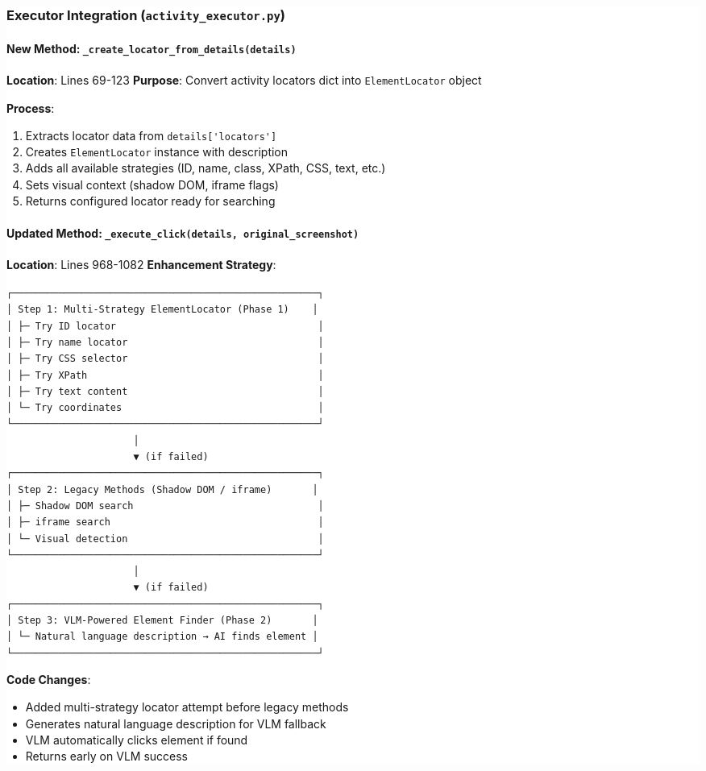 ```json
```

### Executor Integration (`activity_executor.py`)

#### New Method: `_create_locator_from_details(details)`
**Location**: Lines 69-123
**Purpose**: Convert activity locators dict into `ElementLocator` object

**Process**:
1. Extracts locator data from `details['locators']`
2. Creates `ElementLocator` instance with description
3. Adds all available strategies (ID, name, class, XPath, CSS, text, etc.)
4. Sets visual context (shadow DOM, iframe flags)
5. Returns configured locator ready for searching

#### Updated Method: `_execute_click(details, original_screenshot)`
**Location**: Lines 968-1082
**Enhancement Strategy**:

```
┌─────────────────────────────────────────────────────┐
│ Step 1: Multi-Strategy ElementLocator (Phase 1)    │
│ ├─ Try ID locator                                   │
│ ├─ Try name locator                                 │
│ ├─ Try CSS selector                                 │
│ ├─ Try XPath                                        │
│ ├─ Try text content                                 │
│ └─ Try coordinates                                  │
└─────────────────────────────────────────────────────┘
                      │
                      ▼ (if failed)
┌─────────────────────────────────────────────────────┐
│ Step 2: Legacy Methods (Shadow DOM / iframe)       │
│ ├─ Shadow DOM search                                │
│ ├─ iframe search                                    │
│ └─ Visual detection                                 │
└─────────────────────────────────────────────────────┘
                      │
                      ▼ (if failed)
┌─────────────────────────────────────────────────────┐
│ Step 3: VLM-Powered Element Finder (Phase 2)       │
│ └─ Natural language description → AI finds element │
└─────────────────────────────────────────────────────┘
```

**Code Changes**:
- Added multi-strategy locator attempt before legacy methods
- Generates natural language description for VLM fallback
- VLM automatically clicks element if found
- Returns early on VLM success
